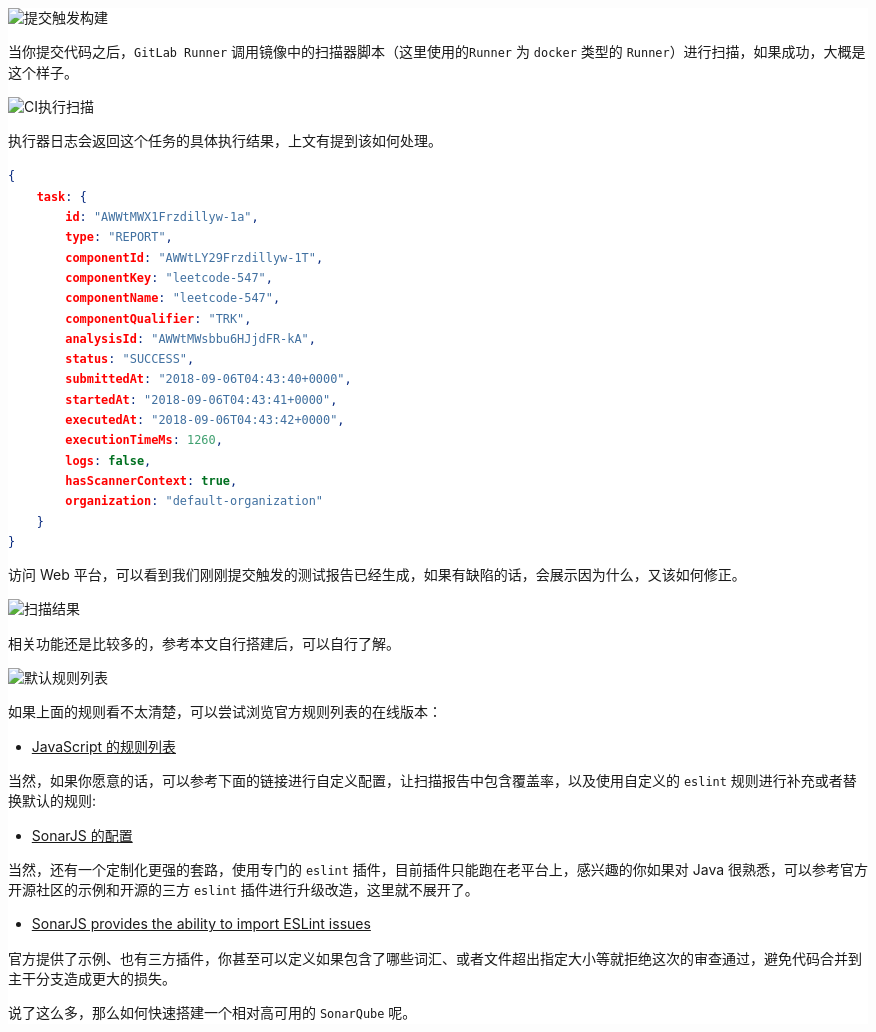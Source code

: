 ![提交触发构建](https://attachment.soulteary.com/2018/09/06/trigger-ci.png)

当你提交代码之后，`GitLab Runner` 调用镜像中的扫描器脚本（这里使用的`Runner` 为 `docker` 类型的 `Runner`）进行扫描，如果成功，大概是这个样子。

![CI执行扫描](https://attachment.soulteary.com/2018/09/06/sonar-logs.png)

执行器日志会返回这个任务的具体执行结果，上文有提到该如何处理。

```json
{
    task: {
        id: "AWWtMWX1Frzdillyw-1a",
        type: "REPORT",
        componentId: "AWWtLY29Frzdillyw-1T",
        componentKey: "leetcode-547",
        componentName: "leetcode-547",
        componentQualifier: "TRK",
        analysisId: "AWWtMWsbbu6HJjdFR-kA",
        status: "SUCCESS",
        submittedAt: "2018-09-06T04:43:40+0000",
        startedAt: "2018-09-06T04:43:41+0000",
        executedAt: "2018-09-06T04:43:42+0000",
        executionTimeMs: 1260,
        logs: false,
        hasScannerContext: true,
        organization: "default-organization"
    }
}
```

访问 Web 平台，可以看到我们刚刚提交触发的测试报告已经生成，如果有缺陷的话，会展示因为什么，又该如何修正。

![扫描结果](https://attachment.soulteary.com/2018/09/06/report-example.png)

相关功能还是比较多的，参考本文自行搭建后，可以自行了解。

![默认规则列表](https://attachment.soulteary.com/2018/09/06/sonar-rule.png)

如果上面的规则看不太清楚，可以尝试浏览官方规则列表的在线版本：

- [JavaScript 的规则列表](https://rules.sonarsource.com/javascript/)

当然，如果你愿意的话，可以参考下面的链接进行自定义配置，让扫描报告中包含覆盖率，以及使用自定义的 `eslint` 规则进行补充或者替换默认的规则:

- [SonarJS 的配置](https://docs.sonarqube.org/display/PLUG/SonarJS)

当然，还有一个定制化更强的套路，使用专门的 `eslint` 插件，目前插件只能跑在老平台上，感兴趣的你如果对 Java 很熟悉，可以参考官方开源社区的示例和开源的三方 `eslint` 插件进行升级改造，这里就不展开了。

- [SonarJS provides the ability to import ESLint issues](https://jira.sonarsource.com/browse/MMF-1231)

官方提供了示例、也有三方插件，你甚至可以定义如果包含了哪些词汇、或者文件超出指定大小等就拒绝这次的审查通过，避免代码合并到主干分支造成更大的损失。


说了这么多，那么如何快速搭建一个相对高可用的 `SonarQube` 呢。
